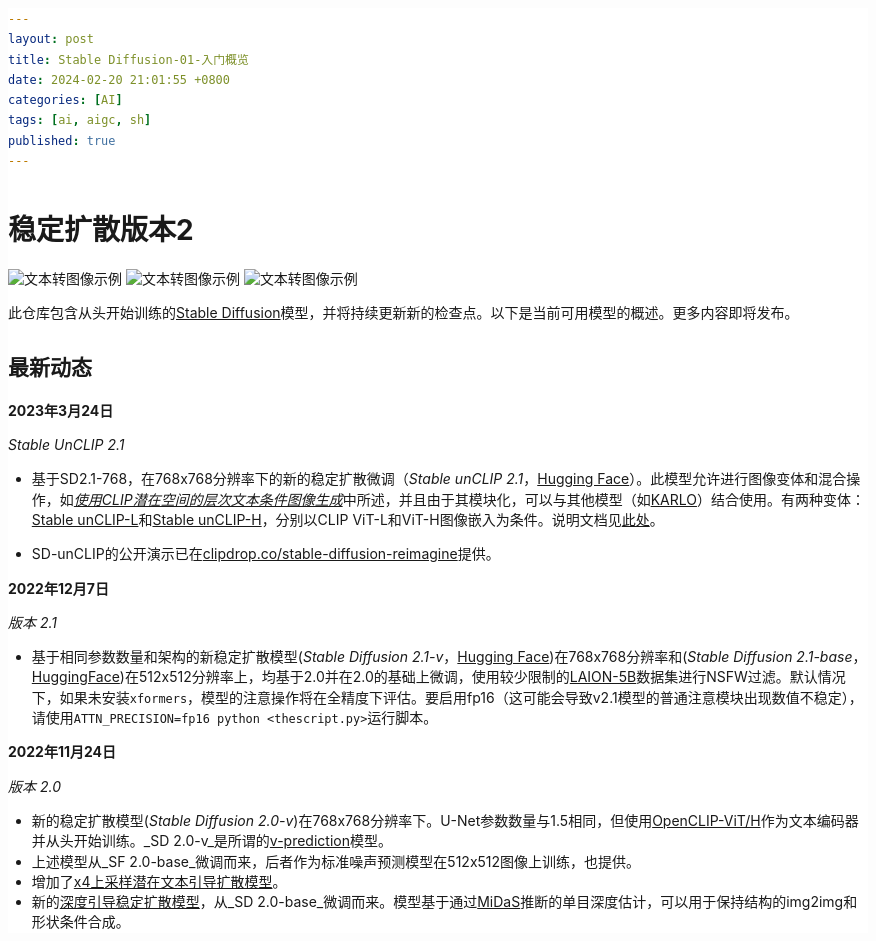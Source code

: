 ```yaml
---
layout: post
title: Stable Diffusion-01-入门概览 
date: 2024-02-20 21:01:55 +0800
categories: [AI]
tags: [ai, aigc, sh]
published: true
---
```


# 稳定扩散版本2

![文本转图像示例](assets/stable-samples/txt2img/768/merged-0006.png)
![文本转图像示例](assets/stable-samples/txt2img/768/merged-0002.png)
![文本转图像示例](assets/stable-samples/txt2img/768/merged-0005.png)

此仓库包含从头开始训练的[Stable Diffusion](https://github.com/CompVis/stable-diffusion)模型，并将持续更新新的检查点。以下是当前可用模型的概述。更多内容即将发布。

## 最新动态

**2023年3月24日**

*Stable UnCLIP 2.1*

- 基于SD2.1-768，在768x768分辨率下的新的稳定扩散微调（_Stable unCLIP 2.1_，[Hugging Face](https://huggingface.co/stabilityai/)）。此模型允许进行图像变体和混合操作，如[*使用CLIP潜在空间的层次文本条件图像生成*](https://arxiv.org/abs/2204.06125)中所述，并且由于其模块化，可以与其他模型（如[KARLO](https://github.com/kakaobrain/karlo)）结合使用。有两种变体：[Stable unCLIP-L](https://huggingface.co/stabilityai/stable-diffusion-2-1-unclip/blob/main/sd21-unclip-l.ckpt)和[Stable unCLIP-H](https://huggingface.co/stabilityai/stable-diffusion-2-1-unclip/blob/main/sd21-unclip-h.ckpt)，分别以CLIP ViT-L和ViT-H图像嵌入为条件。说明文档见[此处](doc/UNCLIP.MD)。

- SD-unCLIP的公开演示已在[clipdrop.co/stable-diffusion-reimagine](https://clipdrop.co/stable-diffusion-reimagine)提供。

**2022年12月7日**

*版本 2.1*

- 基于相同参数数量和架构的新稳定扩散模型(_Stable Diffusion 2.1-v_，[Hugging Face](https://huggingface.co/stabilityai/stable-diffusion-2-1))在768x768分辨率和(_Stable Diffusion 2.1-base_，[HuggingFace](https://huggingface.co/stabilityai/stable-diffusion-2-1-base))在512x512分辨率上，均基于2.0并在2.0的基础上微调，使用较少限制的[LAION-5B](https://laion.ai/blog/laion-5b/)数据集进行NSFW过滤。默认情况下，如果未安装`xformers`，模型的注意操作将在全精度下评估。要启用fp16（这可能会导致v2.1模型的普通注意模块出现数值不稳定），请使用`ATTN_PRECISION=fp16 python <thescript.py>`运行脚本。

**2022年11月24日**

*版本 2.0*

- 新的稳定扩散模型(_Stable Diffusion 2.0-v_)在768x768分辨率下。U-Net参数数量与1.5相同，但使用[OpenCLIP-ViT/H](https://github.com/mlfoundations/open_clip)作为文本编码器并从头开始训练。_SD 2.0-v_是所谓的[v-prediction](https://arxiv.org/abs/2202.00512)模型。
- 上述模型从_SF 2.0-base_微调而来，后者作为标准噪声预测模型在512x512图像上训练，也提供。
- 增加了[x4上采样潜在文本引导扩散模型](#image-upscaling-with-stable-diffusion)。
- 新的[深度引导稳定扩散模型](#depth-conditional-stable-diffusion)，从_SD 2.0-base_微调而来。模型基于通过[MiDaS](https://github.com/isl-org/MiDaS)推断的单目深度估计，可以用于保持结构的img2img和形状条件合成。

